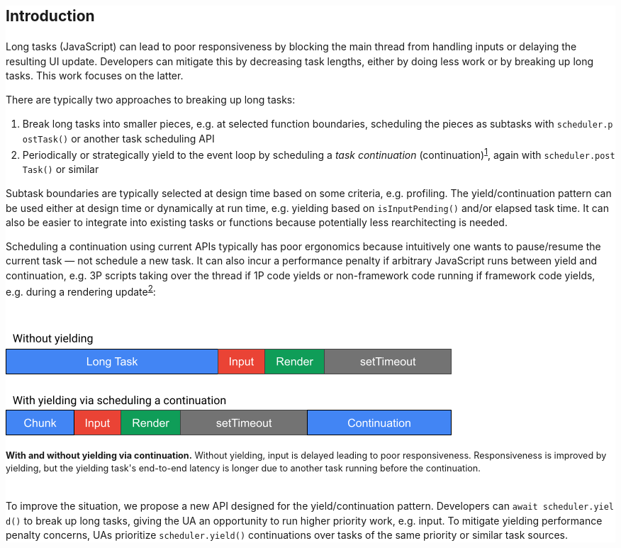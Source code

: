 

## Introduction

Long tasks (JavaScript) can lead to poor responsiveness by blocking the main
thread from handling inputs or delaying the resulting UI update. Developers can
mitigate this by decreasing task lengths, either by doing less work or by
breaking up long tasks. This work focuses on the latter.

There are typically two approaches to breaking up long tasks:

1. Break long tasks into smaller pieces, e.g. at selected function boundaries,
   scheduling the pieces as subtasks with `scheduler.postTask()` or another
   task scheduling API
2. Periodically or strategically yield to the event loop by scheduling a _task
   continuation_ (continuation)<sup>[1](#footnote1)</sup>, again with
   `scheduler.postTask()` or similar

Subtask boundaries are typically selected at design time based on some
criteria, e.g. profiling. The yield/continuation pattern can be used either
at design time or dynamically at run time, e.g. yielding based on
`isInputPending()` and/or elapsed task time. It can also be easier to integrate
into existing tasks or functions because potentially less rearchitecting is
needed.

Scheduling a continuation using current APIs typically has poor ergonomics
because intuitively one wants to pause/resume the current task &mdash; not
schedule a new task. It can also incur a performance penalty if arbitrary
JavaScript runs between yield and continuation, e.g. 3P scripts taking over
the thread if 1P code yields or non-framework code running if framework code
yields, e.g. during a rendering update<sup>[2](#footnote2)</sup>:

<br/>

![Yield Overhead](../images/yield-js-runs-before-continuation.png)

<div style="font-size:90%">
<strong>With and without yielding via continuation.</strong> Without yielding,
input is delayed leading to poor responsiveness. Responsiveness is improved by
yielding, but the yielding task's end-to-end latency is longer due to
another task running before the continuation.</div><br/>


To improve the situation, we propose a new API designed for the
yield/continuation pattern. Developers can `await scheduler.yield()` to break
up long tasks, giving the UA an opportunity to run higher priority work, e.g.
input. To mitigate yielding performance penalty concerns, UAs prioritize
`scheduler.yield()` continuations over tasks of the same priority or similar
task sources.
